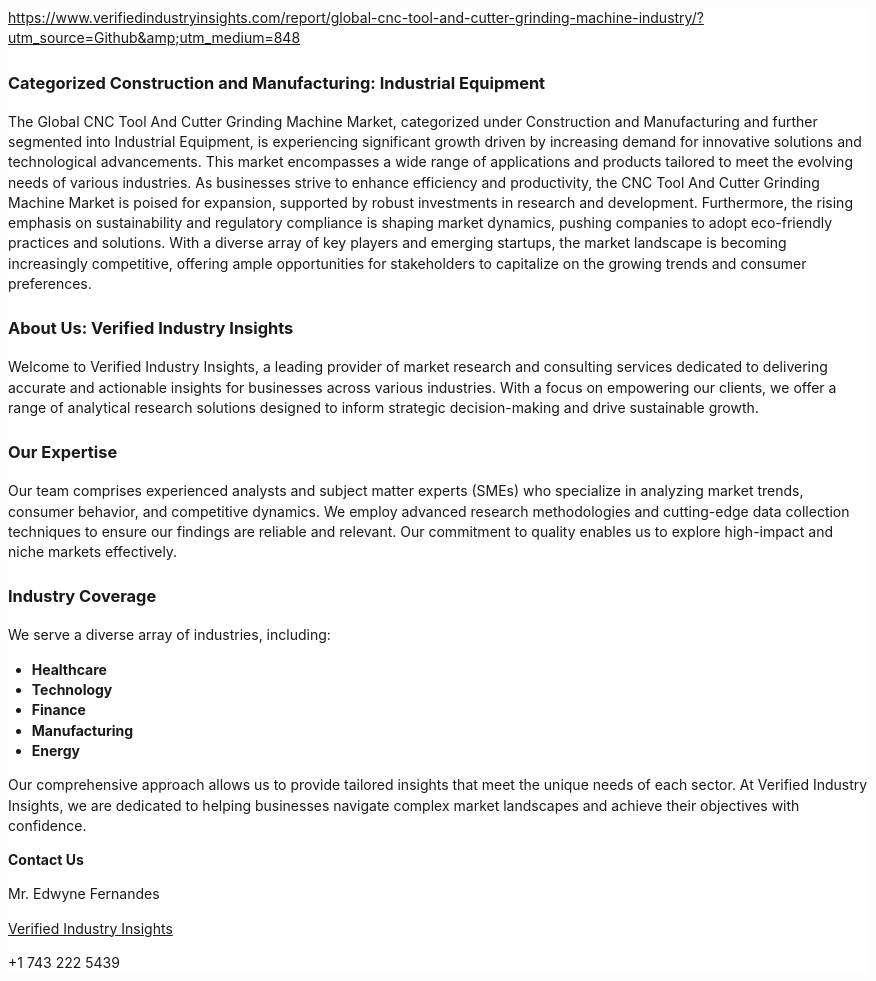 </strong><a href="https://www.verifiedindustryinsights.com/report/global-cnc-tool-and-cutter-grinding-machine-industry/?utm_source=Github&amp;utm_medium=848">https://www.verifiedindustryinsights.com/report/global-cnc-tool-and-cutter-grinding-machine-industry/?utm_source=Github&amp;utm_medium=848</a>&nbsp;</p><h3>Categorized Construction and Manufacturing: Industrial Equipment </h3><p>The Global CNC Tool And Cutter Grinding Machine Market, categorized under Construction and Manufacturing and further segmented into Industrial Equipment, is experiencing significant growth driven by increasing demand for innovative solutions and technological advancements. This market encompasses a wide range of applications and products tailored to meet the evolving needs of various industries. As businesses strive to enhance efficiency and productivity, the CNC Tool And Cutter Grinding Machine Market is poised for expansion, supported by robust investments in research and development. Furthermore, the rising emphasis on sustainability and regulatory compliance is shaping market dynamics, pushing companies to adopt eco-friendly practices and solutions. With a diverse array of key players and emerging startups, the market landscape is becoming increasingly competitive, offering ample opportunities for stakeholders to capitalize on the growing trends and consumer preferences.</p><h3>About Us: Verified Industry Insights</h3><p>Welcome to Verified Industry Insights, a leading provider of market research and consulting services dedicated to delivering accurate and actionable insights for businesses across various industries. With a focus on empowering our clients, we offer a range of analytical research solutions designed to inform strategic decision-making and drive sustainable growth.</p><h3>Our Expertise</h3><p>Our team comprises experienced analysts and subject matter experts (SMEs) who specialize in analyzing market trends, consumer behavior, and competitive dynamics. We employ advanced research methodologies and cutting-edge data collection techniques to ensure our findings are reliable and relevant. Our commitment to quality enables us to explore high-impact and niche markets effectively.</p><h3>Industry Coverage</h3><p>We serve a diverse array of industries, including:</p><ul><li><strong>Healthcare</strong></li><li><strong>Technology</strong></li><li><strong>Finance</strong></li><li><strong>Manufacturing</strong></li><li><strong>Energy</strong></li></ul><p>Our comprehensive approach allows us to provide tailored insights that meet the unique needs of each sector. At Verified Industry Insights, we are dedicated to helping businesses navigate complex market landscapes and achieve their objectives with confidence.</p><p><strong>Contact Us</strong></p><p>Mr. Edwyne Fernandes</p><p><a href="https://www.verifiedindustryinsights.com/">Verified Industry Insights</a></p><p>+1 743 222 5439</p>
